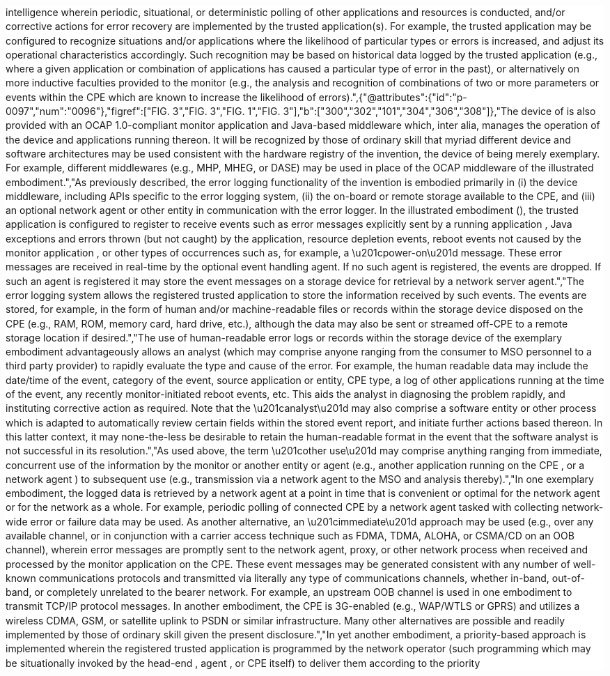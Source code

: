 intelligence wherein periodic, situational, or deterministic polling of other applications and resources is conducted, and\/or corrective actions for error recovery are implemented by the trusted application(s). For example, the trusted application may be configured to recognize situations and\/or applications where the likelihood of particular types or errors is increased, and adjust its operational characteristics accordingly. Such recognition may be based on historical data logged by the trusted application (e.g., where a given application or combination of applications has caused a particular type of error in the past), or alternatively on more inductive faculties provided to the monitor (e.g., the analysis and recognition of combinations of two or more parameters or events within the CPE which are known to increase the likelihood of errors).",{"@attributes":{"id":"p-0097","num":"0096"},"figref":["FIG. 3","FIG. 3","FIG. 1","FIG. 3"],"b":["300","302","101","304","306","308"]},"The device  of  is also provided with an OCAP 1.0-compliant monitor application and Java-based middleware which, inter alia, manages the operation of the device and applications running thereon. It will be recognized by those of ordinary skill that myriad different device and software architectures may be used consistent with the hardware registry of the invention, the device of  being merely exemplary. For example, different middlewares (e.g., MHP, MHEG, or DASE) may be used in place of the OCAP middleware of the illustrated embodiment.","As previously described, the error logging functionality of the invention is embodied primarily in (i) the device middleware, including APIs specific to the error logging system, (ii) the on-board or remote storage available to the CPE, and (iii) an optional network agent or other entity in communication with the error logger. In the illustrated embodiment (), the trusted application  is configured to register to receive events  such as error messages explicitly sent by a running application , Java exceptions and errors thrown (but not caught) by the application, resource depletion events, reboot events not caused by the monitor application , or other types of occurrences such as, for example, a \u201cpower-on\u201d message. These error messages are received in real-time by the optional event handling agent. If no such agent is registered, the events are dropped. If such an agent is registered it may store the event messages on a storage device for retrieval by a network server agent.","The error logging system  allows the registered trusted application  to store the information received by such events. The events are stored, for example, in the form of human and\/or machine-readable files or records within the storage device  disposed on the CPE  (e.g., RAM, ROM, memory card, hard drive, etc.), although the data may also be sent or streamed off-CPE to a remote storage location if desired.","The use of human-readable error logs or records within the storage device  of the exemplary embodiment advantageously allows an analyst (which may comprise anyone ranging from the consumer to MSO personnel to a third party provider) to rapidly evaluate the type and cause of the error. For example, the human readable data may include the date\/time of the event, category of the event, source application or entity, CPE type, a log of other applications running at the time of the event, any recently monitor-initiated reboot events, etc. This aids the analyst in diagnosing the problem rapidly, and instituting corrective action as required. Note that the \u201canalyst\u201d may also comprise a software entity or other process which is adapted to automatically review certain fields within the stored event report, and initiate further actions based thereon. In this latter context, it may none-the-less be desirable to retain the human-readable format in the event that the software analyst is not successful in its resolution.","As used above, the term \u201cother use\u201d may comprise anything ranging from immediate, concurrent use of the information by the monitor or another entity or agent (e.g., another application  running on the CPE , or a network agent ) to subsequent use (e.g., transmission via a network agent to the MSO and analysis thereby).","In one exemplary embodiment, the logged data is retrieved by a network agent  at a point in time that is convenient or optimal for the network agent or for the network as a whole. For example, periodic polling of connected CPE  by a network agent  tasked with collecting network-wide error or failure data may be used. As another alternative, an \u201cimmediate\u201d approach may be used (e.g., over any available channel, or in conjunction with a carrier access technique such as FDMA, TDMA, ALOHA, or CSMA\/CD on an OOB channel), wherein error messages are promptly sent to the network agent, proxy, or other network process when received and processed by the monitor application on the CPE. These event messages may be generated consistent with any number of well-known communications protocols and transmitted via literally any type of communications channels, whether in-band, out-of-band, or completely unrelated to the bearer network. For example, an upstream OOB channel is used in one embodiment to transmit TCP\/IP protocol messages. In another embodiment, the CPE  is 3G-enabled (e.g., WAP\/WTLS or GPRS) and utilizes a wireless CDMA, GSM, or satellite uplink to PSDN or similar infrastructure. Many other alternatives are possible and readily implemented by those of ordinary skill given the present disclosure.","In yet another embodiment, a priority-based approach is implemented wherein the registered trusted application is programmed by the network operator (such programming which may be situationally invoked by the head-end , agent , or CPE  itself) to deliver them according to the priority